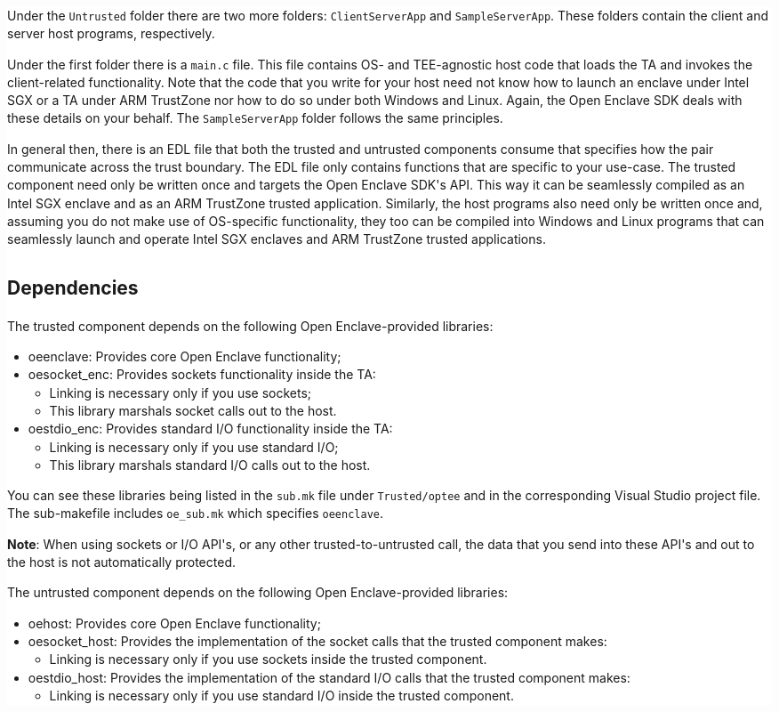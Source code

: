 Under the `Untrusted` folder there are two more folders: `ClientServerApp` and
`SampleServerApp`. These folders contain the client and server host programs,
respectively.

Under the first folder there is a `main.c` file. This file contains OS- and
TEE-agnostic host code that loads the TA and invokes the client-related
functionality. Note that the code that you write for your host need not know how
to launch an enclave under Intel SGX or a TA under ARM TrustZone nor how to do
so under both Windows and Linux. Again, the Open Enclave SDK deals with these
details on your behalf. The `SampleServerApp` folder follows the same
principles.

In general then, there is an EDL file that both the trusted and untrusted
components consume that specifies how the pair communicate across the trust
boundary. The EDL file only contains functions that are specific to your
use-case. The trusted component need only be written once and targets the Open
Enclave SDK's API. This way it can be seamlessly compiled as an Intel SGX
enclave and as an ARM TrustZone trusted application. Similarly, the host
programs also need only be written once and, assuming you do not make use of
OS-specific functionality, they too can be compiled into Windows and Linux
programs that can seamlessly launch and operate Intel SGX enclaves and ARM
TrustZone trusted applications.

## Dependencies

The trusted component depends on the following Open Enclave-provided libraries:

* oeenclave: Provides core Open Enclave functionality;
* oesocket_enc: Provides sockets functionality inside the TA:
    * Linking is necessary only if you use sockets;
    * This library marshals socket calls out to the host.
* oestdio_enc: Provides standard I/O functionality inside the TA:
    * Linking is necessary only if you use standard I/O;
    * This library marshals standard I/O calls out to the host.

You can see these libraries being listed in the `sub.mk` file under
`Trusted/optee` and in the corresponding Visual Studio project file. The
sub-makefile includes `oe_sub.mk` which specifies `oeenclave`.

**Note**: When using sockets or I/O API's, or any other trusted-to-untrusted
call, the data that you send into these API's and out to the host is not
automatically protected.

The untrusted component depends on the following Open Enclave-provided
libraries:

* oehost: Provides core Open Enclave functionality;
* oesocket_host: Provides the implementation of the socket calls that the
  trusted component makes:
    * Linking is necessary only if you use sockets inside the trusted component.
* oestdio_host: Provides the implementation of the standard I/O calls that the
  trusted component makes:
    * Linking is necessary only if you use standard I/O inside the trusted
      component.
